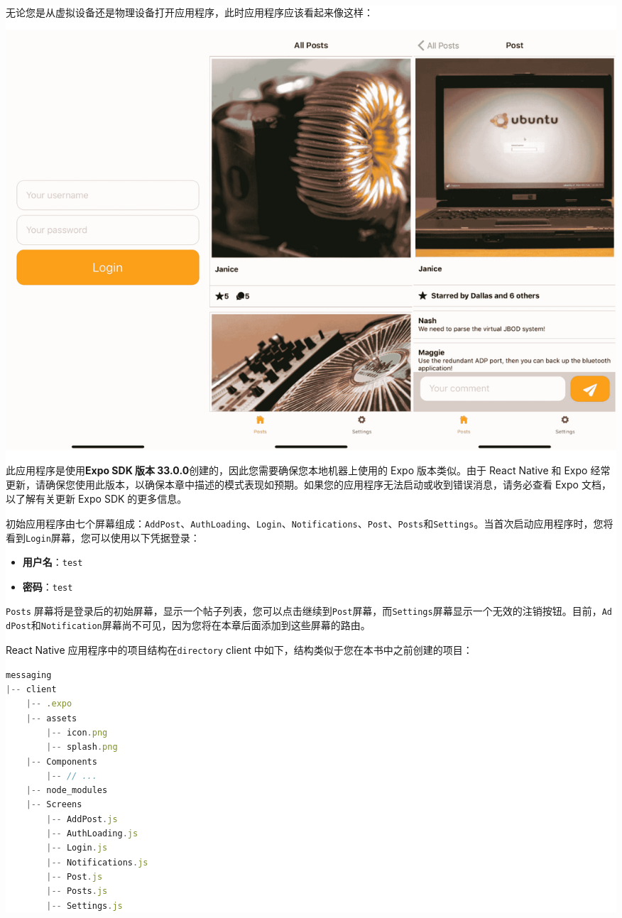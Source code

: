 无论您是从虚拟设备还是物理设备打开应用程序，此时应用程序应该看起来像这样：

![](img/f5b65733-4019-44b8-8c29-afa114d8695f.jpg)

此应用程序是使用**Expo SDK 版本 33.0.0**创建的，因此您需要确保您本地机器上使用的 Expo 版本类似。由于 React Native 和 Expo 经常更新，请确保您使用此版本，以确保本章中描述的模式表现如预期。如果您的应用程序无法启动或收到错误消息，请务必查看 Expo 文档，以了解有关更新 Expo SDK 的更多信息。

初始应用程序由七个屏幕组成：`AddPost`、`AuthLoading`、`Login`、`Notifications`、`Post`、`Posts`和`Settings`。当首次启动应用程序时，您将看到`Login`屏幕，您可以使用以下凭据登录：

+   **用户名**：`test`

+   **密码**：`test`

`Posts` 屏幕将是登录后的初始屏幕，显示一个帖子列表，您可以点击继续到`Post`屏幕，而`Settings`屏幕显示一个无效的注销按钮。目前，`AddPost`和`Notification`屏幕尚不可见，因为您将在本章后面添加到这些屏幕的路由。

React Native 应用程序中的项目结构在`directory` client 中如下，结构类似于您在本书中之前创建的项目：

```jsx
messaging
|-- client
    |-- .expo
    |-- assets
        |-- icon.png
        |-- splash.png
    |-- Components
        |-- // ...
    |-- node_modules
    |-- Screens
        |-- AddPost.js
        |-- AuthLoading.js
        |-- Login.js
        |-- Notifications.js
        |-- Post.js
        |-- Posts.js
        |-- Settings.js
```